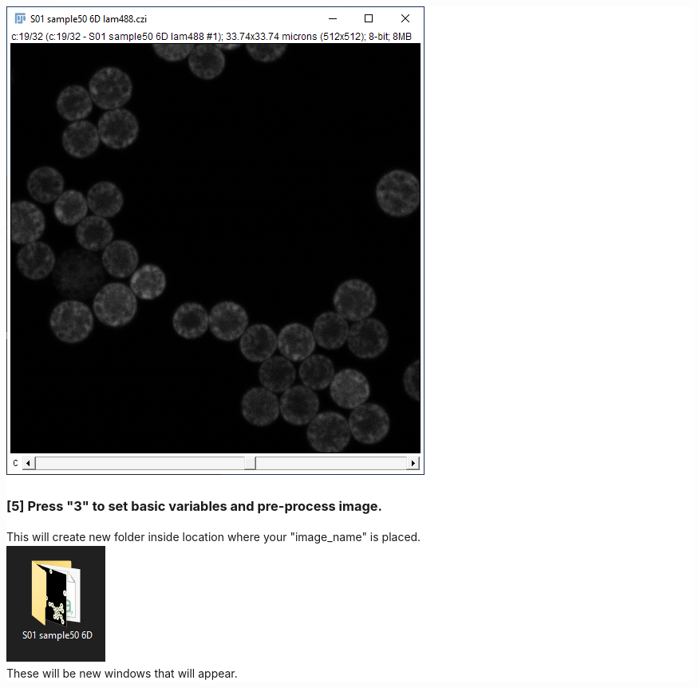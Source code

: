 ![Some result pic](tutorial_imgs/3.png "3.")<br>

### [5] Press "3" to set basic variables and pre-process image.<br>
This will create new folder inside location where your "image_name" is placed.<br>
![Some result pic](tutorial_imgs/4.png "4.")<br>
These will be new windows that will appear.<br>